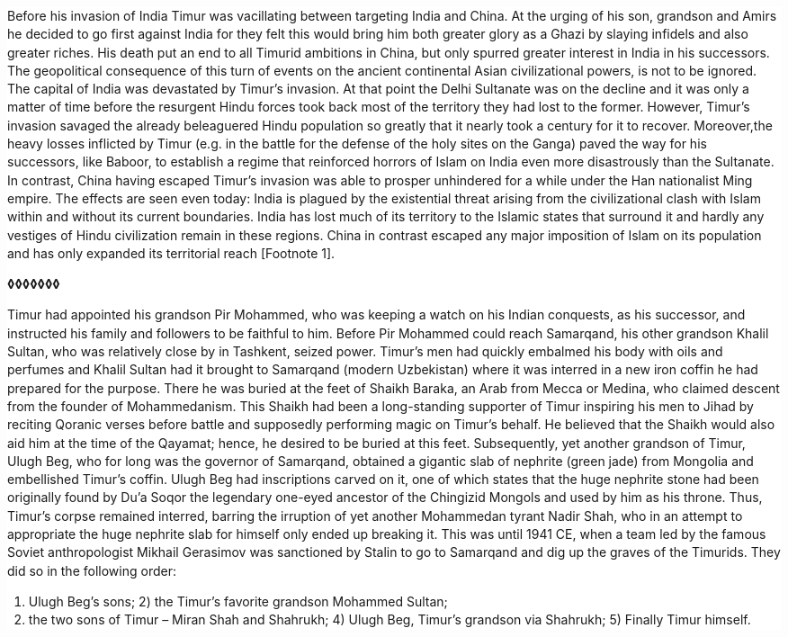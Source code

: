 Before his invasion of India Timur was vacillating between targeting
India and China. At the urging of his son, grandson and Amirs he decided
to go first against India for they felt this would bring him both
greater glory as a Ghazi by slaying infidels and also greater riches.
His death put an end to all Timurid ambitions in China, but only spurred
greater interest in India in his successors. The geopolitical
consequence of this turn of events on the ancient continental Asian
civilizational powers, is not to be ignored. The capital of India was
devastated by Timur’s invasion. At that point the Delhi Sultanate was on
the decline and it was only a matter of time before the resurgent Hindu
forces took back most of the territory they had lost to the former.
However, Timur’s invasion savaged the already beleaguered Hindu
population so greatly that it nearly took a century for it to recover.
Moreover,the heavy losses inflicted by Timur (e.g. in the battle for the
defense of the holy sites on the Ganga) paved the way for his
successors, like Baboor, to establish a regime that reinforced horrors
of Islam on India even more disastrously than the Sultanate. In
contrast, China having escaped Timur’s invasion was able to prosper
unhindered for a while under the Han nationalist Ming empire. The
effects are seen even today: India is plagued by the existential threat
arising from the civilizational clash with Islam within and without its
current boundaries. India has lost much of its territory to the Islamic
states that surround it and hardly any vestiges of Hindu civilization
remain in these regions. China in contrast escaped any major imposition
of Islam on its population and has only expanded its territorial reach
\[Footnote 1\].

**◊◊◊◊◊◊◊**

Timur had appointed his grandson Pir Mohammed, who was keeping a watch
on his Indian conquests, as his successor, and instructed his family and
followers to be faithful to him. Before Pir Mohammed could reach
Samarqand, his other grandson Khalil Sultan, who was relatively close by
in Tashkent, seized power. Timur’s men had quickly embalmed his body
with oils and perfumes and Khalil Sultan had it brought to Samarqand
(modern Uzbekistan) where it was interred in a new iron coffin he had
prepared for the purpose. There he was buried at the feet of Shaikh
Baraka, an Arab from Mecca or Medina, who claimed descent from the
founder of Mohammedanism. This Shaikh had been a long-standing supporter
of Timur inspiring his men to Jihad by reciting Qoranic verses before
battle and supposedly performing magic on Timur’s behalf. He believed
that the Shaikh would also aid him at the time of the Qayamat; hence, he
desired to be buried at this feet. Subsequently, yet another grandson of
Timur, Ulugh Beg, who for long was the governor of Samarqand, obtained a
gigantic slab of nephrite (green jade) from Mongolia and embellished
Timur’s coffin. Ulugh Beg had inscriptions carved on it, one of which
states that the huge nephrite stone had been originally found by Du’a
Soqor the legendary one-eyed ancestor of the Chingizid Mongols and used
by him as his throne. Thus, Timur’s corpse remained interred, barring
the irruption of yet another Mohammedan tyrant Nadir Shah, who in an
attempt to appropriate the huge nephrite slab for himself only ended up
breaking it. This was until 1941 CE, when a team led by the famous
Soviet anthropologist Mikhail Gerasimov was sanctioned by Stalin to go
to Samarqand and dig up the graves of the Timurids. They did so in the
following order:  
1) Ulugh Beg’s sons; 2) the Timur’s favorite grandson Mohammed Sultan;
3) the two sons of Timur – Miran Shah and Shahrukh; 4) Ulugh Beg,
Timur’s grandson via Shahrukh; 5) Finally Timur himself.
